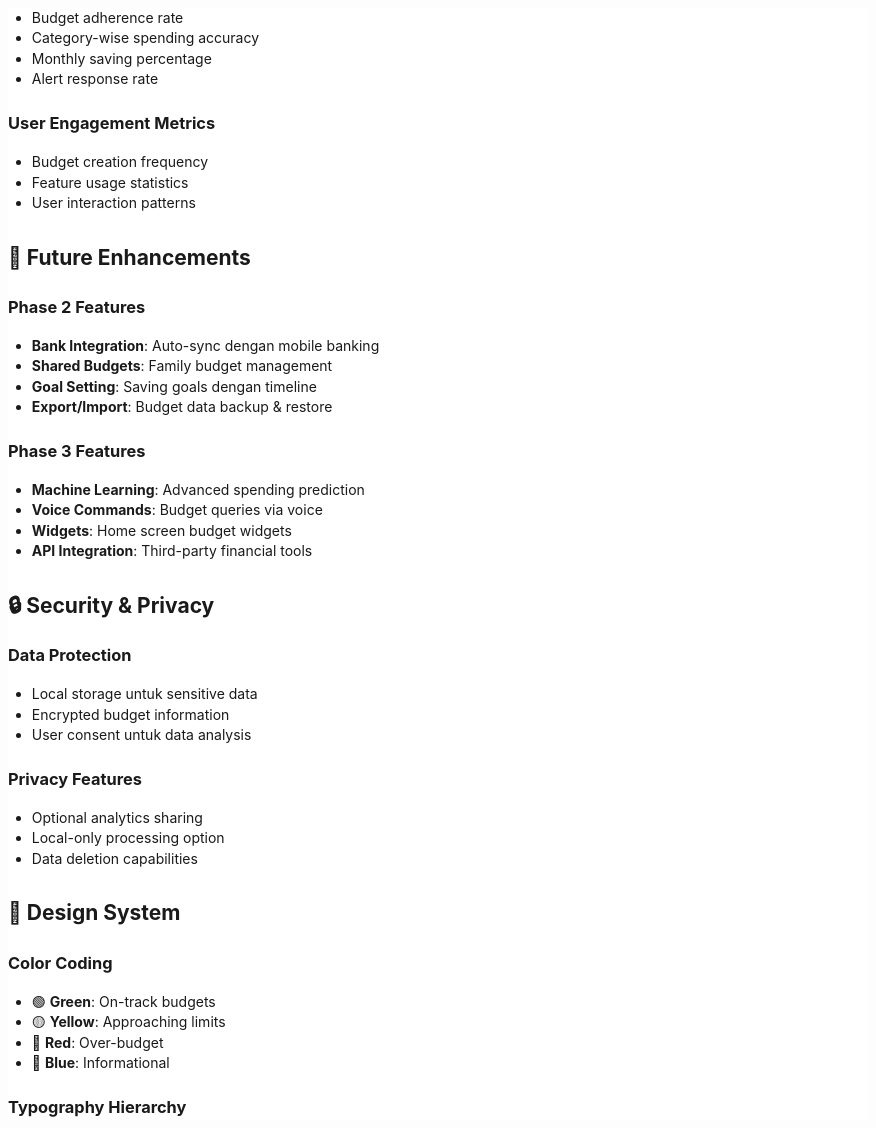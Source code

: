 - Budget adherence rate
- Category-wise spending accuracy
- Monthly saving percentage
- Alert response rate

### **User Engagement Metrics**

- Budget creation frequency
- Feature usage statistics
- User interaction patterns

## 🚀 **Future Enhancements**

### **Phase 2 Features**

- **Bank Integration**: Auto-sync dengan mobile banking
- **Shared Budgets**: Family budget management
- **Goal Setting**: Saving goals dengan timeline
- **Export/Import**: Budget data backup & restore

### **Phase 3 Features**

- **Machine Learning**: Advanced spending prediction
- **Voice Commands**: Budget queries via voice
- **Widgets**: Home screen budget widgets
- **API Integration**: Third-party financial tools

## 🔒 **Security & Privacy**

### **Data Protection**

- Local storage untuk sensitive data
- Encrypted budget information
- User consent untuk data analysis

### **Privacy Features**

- Optional analytics sharing
- Local-only processing option
- Data deletion capabilities

## 🎨 **Design System**

### **Color Coding**

- 🟢 **Green**: On-track budgets
- 🟡 **Yellow**: Approaching limits
- 🔴 **Red**: Over-budget
- 🔵 **Blue**: Informational

### **Typography Hierarchy**
